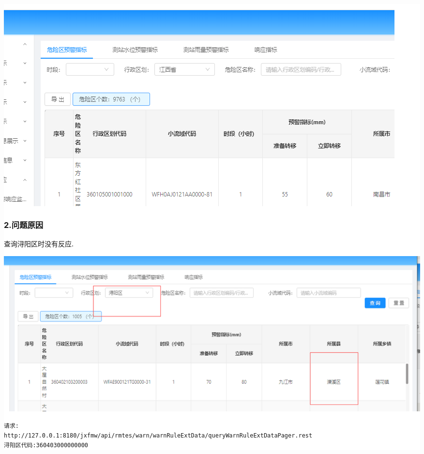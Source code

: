 ![image-20230407090741138](../Typora/image-20230407090741138.png)



### 2.问题原因

查询浔阳区时没有反应.

![image-20230407091200729](../Typora/image-20230407091200729.png)

```txt
请求:
http://127.0.0.1:8180/jxfmw/api/rmtes/warn/warnRuleExtData/queryWarnRuleExtDataPager.rest
浔阳区代码:360403000000000

```
